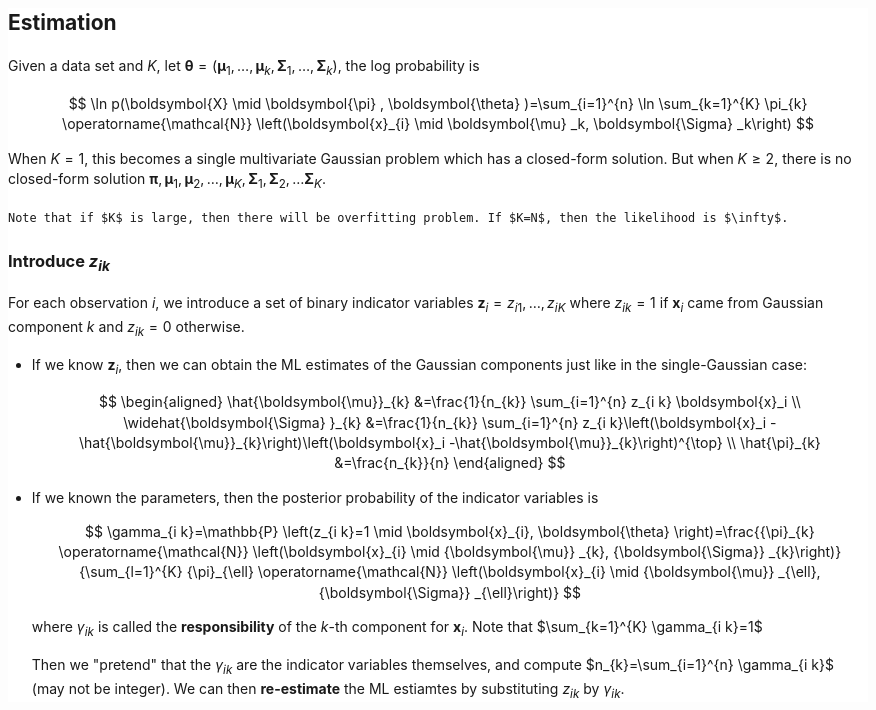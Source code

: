 ## Estimation

Given a data set and $K$, let $\boldsymbol{\theta} = (\boldsymbol{\mu} _1, \ldots, \boldsymbol{\mu} _k, \boldsymbol{\Sigma} _1, \ldots, \boldsymbol{\Sigma} _k)$, the log probability is

$$
\ln p(\boldsymbol{X} \mid \boldsymbol{\pi} , \boldsymbol{\theta} )=\sum_{i=1}^{n} \ln \sum_{k=1}^{K} \pi_{k} \operatorname{\mathcal{N}} \left(\boldsymbol{x}_{i} \mid \boldsymbol{\mu} _k, \boldsymbol{\Sigma} _k\right)
$$

When $K=1$, this becomes a single multivariate Gaussian problem which has a closed-form solution. But when $K\ge 2$, there is no closed-form solution $\boldsymbol{\pi}, \boldsymbol{\mu} _1, \boldsymbol{\mu} _2, \ldots, \boldsymbol{\mu} _K, \boldsymbol{\Sigma} _1, \boldsymbol{\Sigma} _2, \ldots \boldsymbol{\Sigma} _K$.

```{margin} What if $K$ is large?
Note that if $K$ is large, then there will be overfitting problem. If $K=N$, then the likelihood is $\infty$.
```


### Introduce $z_{ik}$

For each observation $i$, we introduce a set of binary indicator variables $\boldsymbol{z}_i = z_{i 1}, \ldots, z_{i K}$ where $z_{ik}=1$ if $\boldsymbol{x}_i$ came from Gaussian component $k$ and $z_{ik}=0$ otherwise.


- If we know $\boldsymbol{z}_i$, then we can obtain the ML estimates of the Gaussian components just like in the single-Gaussian case:

    $$
    \begin{aligned}
    \hat{\boldsymbol{\mu}}_{k} &=\frac{1}{n_{k}} \sum_{i=1}^{n} z_{i k} \boldsymbol{x}_i  \\
    \widehat{\boldsymbol{\Sigma} }_{k} &=\frac{1}{n_{k}} \sum_{i=1}^{n} z_{i k}\left(\boldsymbol{x}_i -\hat{\boldsymbol{\mu}}_{k}\right)\left(\boldsymbol{x}_i -\hat{\boldsymbol{\mu}}_{k}\right)^{\top} \\
    \hat{\pi}_{k} &=\frac{n_{k}}{n}
    \end{aligned}
    $$


- If we known the parameters, then the posterior probability of the indicator variables is

    $$
    \gamma_{i k}=\mathbb{P} \left(z_{i k}=1 \mid \boldsymbol{x}_{i}, \boldsymbol{\theta}  \right)=\frac{{\pi}_{k} \operatorname{\mathcal{N}}  \left(\boldsymbol{x}_{i} \mid {\boldsymbol{\mu}} _{k}, {\boldsymbol{\Sigma}} _{k}\right)}{\sum_{l=1}^{K} {\pi}_{\ell} \operatorname{\mathcal{N}}  \left(\boldsymbol{x}_{i} \mid {\boldsymbol{\mu}} _{\ell}, {\boldsymbol{\Sigma}} _{\ell}\right)}
    $$

    where $\gamma_{ik}$ is called the **responsibility** of the $k$-th component for $\boldsymbol{x}_i$. Note that $\sum_{k=1}^{K} \gamma_{i k}=1$

    Then we "pretend" that the $\gamma_{ik}$ are the indicator variables themselves, and compute $n_{k}=\sum_{i=1}^{n} \gamma_{i k}$ (may not be integer). We can then **re-estimate** the ML estiamtes by substituting $z_{ik}$ by $\gamma_{ik}$.
